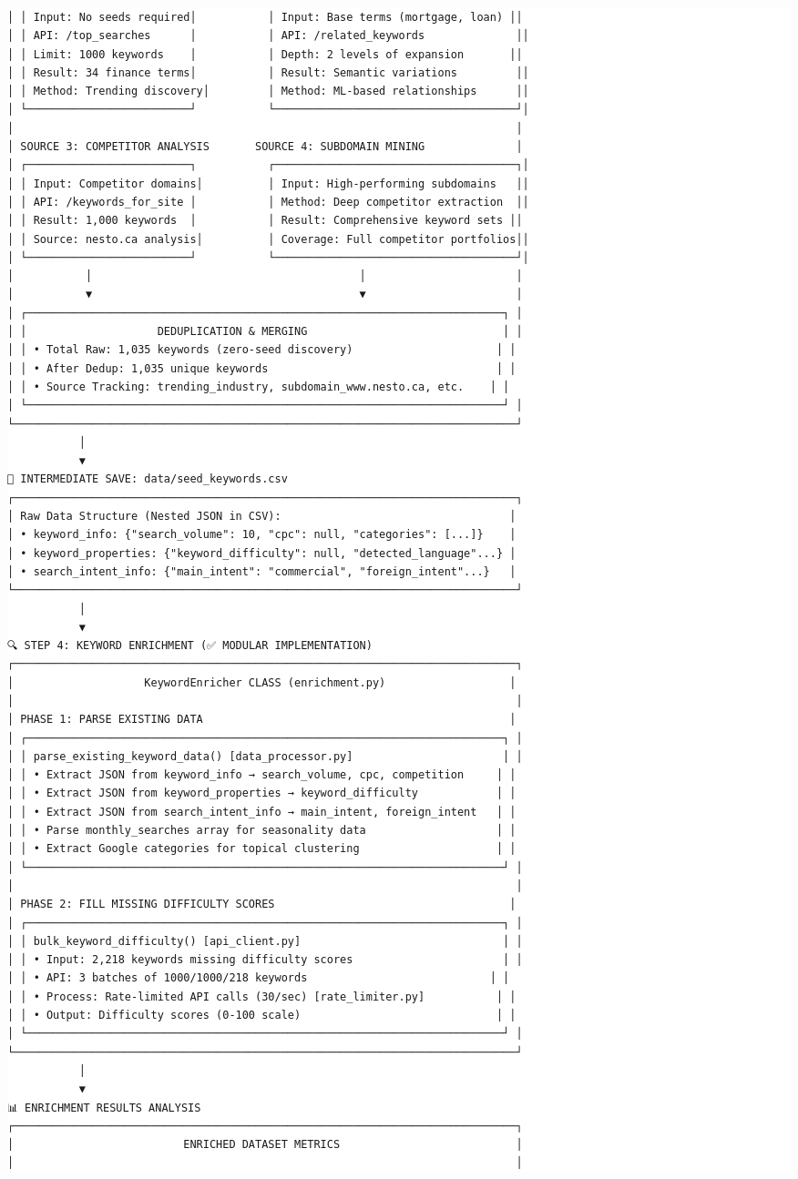 ```
│ │ Input: No seeds required│           │ Input: Base terms (mortgage, loan) ││
│ │ API: /top_searches      │           │ API: /related_keywords              ││
│ │ Limit: 1000 keywords    │           │ Depth: 2 levels of expansion       ││
│ │ Result: 34 finance terms│           │ Result: Semantic variations         ││
│ │ Method: Trending discovery│         │ Method: ML-based relationships      ││
│ └─────────────────────────┘           └─────────────────────────────────────┘│
│                                                                             │
│ SOURCE 3: COMPETITOR ANALYSIS       SOURCE 4: SUBDOMAIN MINING              │
│ ┌─────────────────────────┐           ┌─────────────────────────────────────┐│
│ │ Input: Competitor domains│          │ Input: High-performing subdomains   ││
│ │ API: /keywords_for_site │           │ Method: Deep competitor extraction  ││
│ │ Result: 1,000 keywords  │           │ Result: Comprehensive keyword sets ││
│ │ Source: nesto.ca analysis│          │ Coverage: Full competitor portfolios││
│ └─────────────────────────┘           └─────────────────────────────────────┘│
│           │                                         │                       │
│           ▼                                         ▼                       │
│ ┌─────────────────────────────────────────────────────────────────────────┐ │
│ │                    DEDUPLICATION & MERGING                              │ │
│ │ • Total Raw: 1,035 keywords (zero-seed discovery)                      │ │
│ │ • After Dedup: 1,035 unique keywords                                   │ │
│ │ • Source Tracking: trending_industry, subdomain_www.nesto.ca, etc.    │ │
│ └─────────────────────────────────────────────────────────────────────────┘ │
└─────────────────────────────────────────────────────────────────────────────┘
           │
           ▼
💾 INTERMEDIATE SAVE: data/seed_keywords.csv
┌─────────────────────────────────────────────────────────────────────────────┐
│ Raw Data Structure (Nested JSON in CSV):                                   │
│ • keyword_info: {"search_volume": 10, "cpc": null, "categories": [...]}    │
│ • keyword_properties: {"keyword_difficulty": null, "detected_language"...} │
│ • search_intent_info: {"main_intent": "commercial", "foreign_intent"...}   │
└─────────────────────────────────────────────────────────────────────────────┘
           │
           ▼
🔍 STEP 4: KEYWORD ENRICHMENT (✅ MODULAR IMPLEMENTATION)
┌─────────────────────────────────────────────────────────────────────────────┐
│                    KeywordEnricher CLASS (enrichment.py)                   │
│                                                                             │
│ PHASE 1: PARSE EXISTING DATA                                               │
│ ┌─────────────────────────────────────────────────────────────────────────┐ │
│ │ parse_existing_keyword_data() [data_processor.py]                       │ │
│ │ • Extract JSON from keyword_info → search_volume, cpc, competition     │ │
│ │ • Extract JSON from keyword_properties → keyword_difficulty            │ │
│ │ • Extract JSON from search_intent_info → main_intent, foreign_intent   │ │
│ │ • Parse monthly_searches array for seasonality data                    │ │
│ │ • Extract Google categories for topical clustering                     │ │
│ └─────────────────────────────────────────────────────────────────────────┘ │
│                                                                             │
│ PHASE 2: FILL MISSING DIFFICULTY SCORES                                    │
│ ┌─────────────────────────────────────────────────────────────────────────┐ │
│ │ bulk_keyword_difficulty() [api_client.py]                               │ │
│ │ • Input: 2,218 keywords missing difficulty scores                       │ │
│ │ • API: 3 batches of 1000/1000/218 keywords                            │ │
│ │ • Process: Rate-limited API calls (30/sec) [rate_limiter.py]           │ │
│ │ • Output: Difficulty scores (0-100 scale)                              │ │
│ └─────────────────────────────────────────────────────────────────────────┘ │
└─────────────────────────────────────────────────────────────────────────────┘
           │
           ▼
📊 ENRICHMENT RESULTS ANALYSIS
┌─────────────────────────────────────────────────────────────────────────────┐
│                          ENRICHED DATASET METRICS                           │
│                                                                             │
```